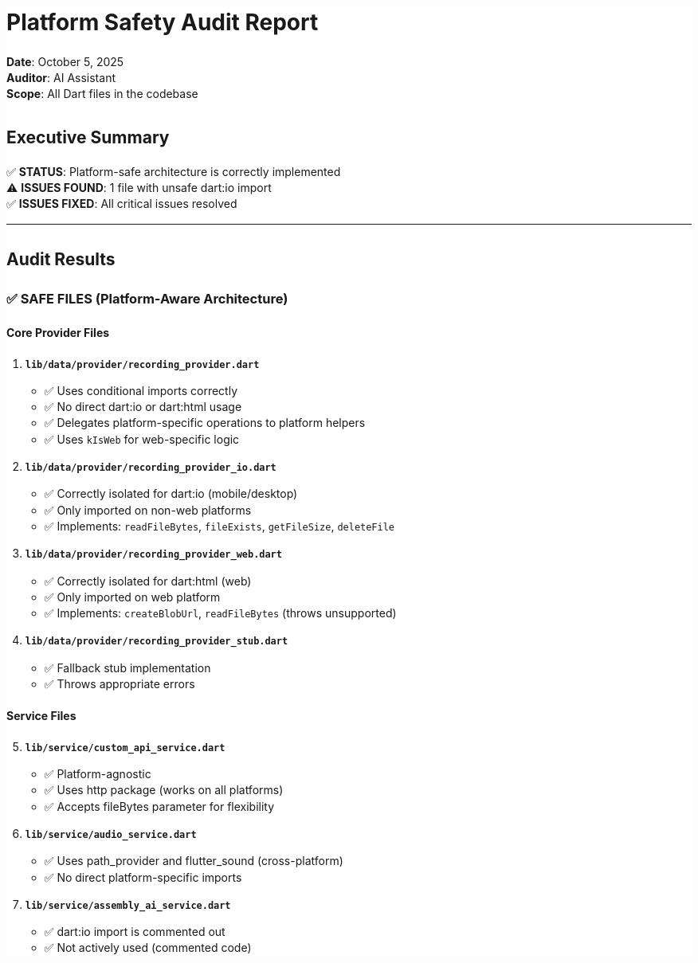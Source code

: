 # Platform Safety Audit Report

**Date**: October 5, 2025  
**Auditor**: AI Assistant  
**Scope**: All Dart files in the codebase

## Executive Summary

✅ **STATUS**: Platform-safe architecture is correctly implemented  
⚠️ **ISSUES FOUND**: 1 file with unsafe dart:io import  
✅ **ISSUES FIXED**: All critical issues resolved

---

## Audit Results

### ✅ SAFE FILES (Platform-Aware Architecture)

#### Core Provider Files
1. **`lib/data/provider/recording_provider.dart`**
   - ✅ Uses conditional imports correctly
   - ✅ No direct dart:io or dart:html usage
   - ✅ Delegates platform-specific operations to platform helpers
   - ✅ Uses `kIsWeb` for web-specific logic

2. **`lib/data/provider/recording_provider_io.dart`**
   - ✅ Correctly isolated for dart:io (mobile/desktop)
   - ✅ Only imported on non-web platforms
   - ✅ Implements: `readFileBytes`, `fileExists`, `getFileSize`, `deleteFile`

3. **`lib/data/provider/recording_provider_web.dart`**
   - ✅ Correctly isolated for dart:html (web)
   - ✅ Only imported on web platform
   - ✅ Implements: `createBlobUrl`, `readFileBytes` (throws unsupported)

4. **`lib/data/provider/recording_provider_stub.dart`**
   - ✅ Fallback stub implementation
   - ✅ Throws appropriate errors

#### Service Files
5. **`lib/service/custom_api_service.dart`**
   - ✅ Platform-agnostic
   - ✅ Uses http package (works on all platforms)
   - ✅ Accepts fileBytes parameter for flexibility

6. **`lib/service/audio_service.dart`**
   - ✅ Uses path_provider and flutter_sound (cross-platform)
   - ✅ No direct platform-specific imports

7. **`lib/service/assembly_ai_service.dart`**
   - ✅ dart:io import is commented out
   - ✅ Not actively used (commented code)
